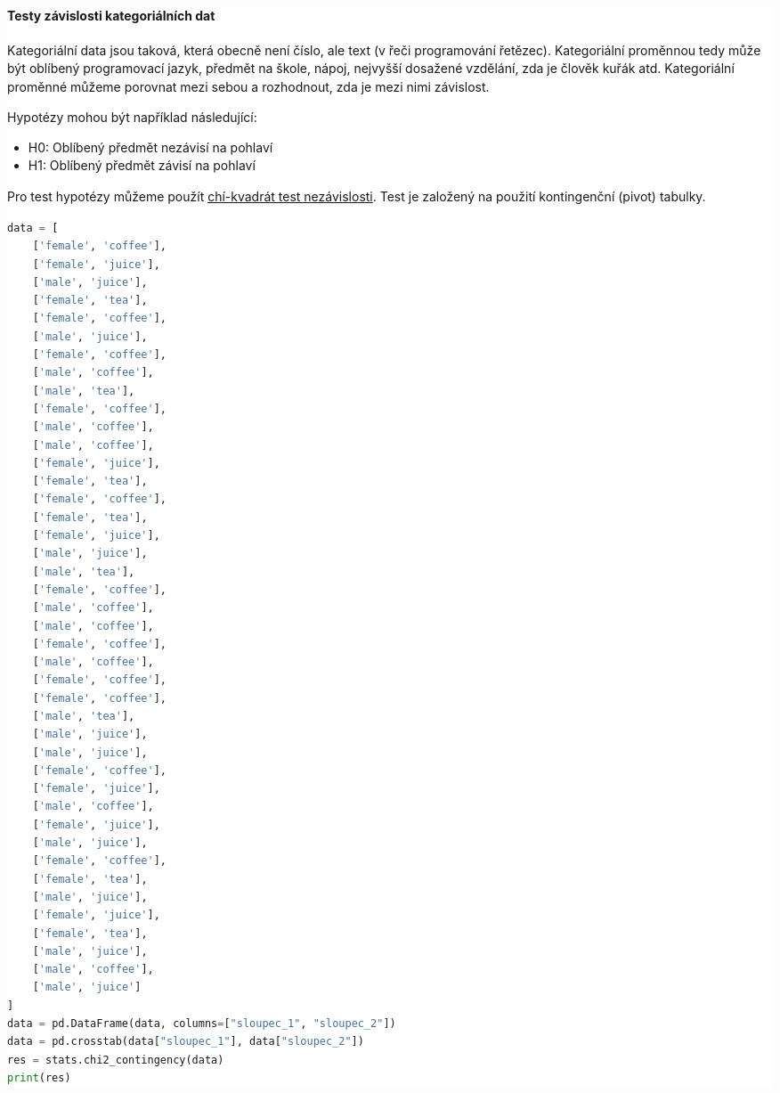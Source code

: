 #### Testy závislosti kategoriálních dat

Kategoriální data jsou taková, která obecně není číslo, ale text (v řeči programování řetězec). Kategoriální proměnnou tedy může být oblíbený programovací jazyk, předmět na škole, nápoj, nejvyšší dosažené vzdělání, zda je člověk kuřák atd. Kategoriální proměnné můžeme porovnat mezi sebou a rozhodnout, zda je mezi nimi závislost.

Hypotézy mohou být například následující:

* H0: Oblíbený předmět nezávisí na pohlaví
* H1: Oblíbený předmět závisí na pohlaví

Pro test hypotézy můžeme použít [chí-kvadrát test nezávislosti](https://docs.scipy.org/doc/scipy/reference/generated/scipy.stats.chi2_contingency.html). Test je založený na použití kontingenční (pivot) tabulky.


```python
data = [    
    ['female', 'coffee'],
    ['female', 'juice'],
    ['male', 'juice'],
    ['female', 'tea'],
    ['female', 'coffee'],
    ['male', 'juice'],
    ['female', 'coffee'],
    ['male', 'coffee'],
    ['male', 'tea'],
    ['female', 'coffee'],
    ['male', 'coffee'],
    ['male', 'coffee'],
    ['female', 'juice'],
    ['female', 'tea'],
    ['female', 'coffee'],
    ['female', 'tea'],
    ['female', 'juice'],
    ['male', 'juice'],
    ['male', 'tea'],
    ['female', 'coffee'],
    ['male', 'coffee'],
    ['male', 'coffee'],
    ['female', 'coffee'],
    ['male', 'coffee'],
    ['female', 'coffee'],
    ['female', 'coffee'],
    ['male', 'tea'],
    ['male', 'juice'],
    ['male', 'juice'],
    ['female', 'coffee'],
    ['female', 'juice'],
    ['male', 'coffee'],
    ['female', 'juice'],
    ['male', 'juice'],
    ['female', 'coffee'],
    ['female', 'tea'],
    ['male', 'juice'],
    ['female', 'juice'],
    ['female', 'tea'],
    ['male', 'juice'],
    ['male', 'coffee'],
    ['male', 'juice']
]
data = pd.DataFrame(data, columns=["sloupec_1", "sloupec_2"])
data = pd.crosstab(data["sloupec_1"], data["sloupec_2"])
res = stats.chi2_contingency(data)
print(res)
```
